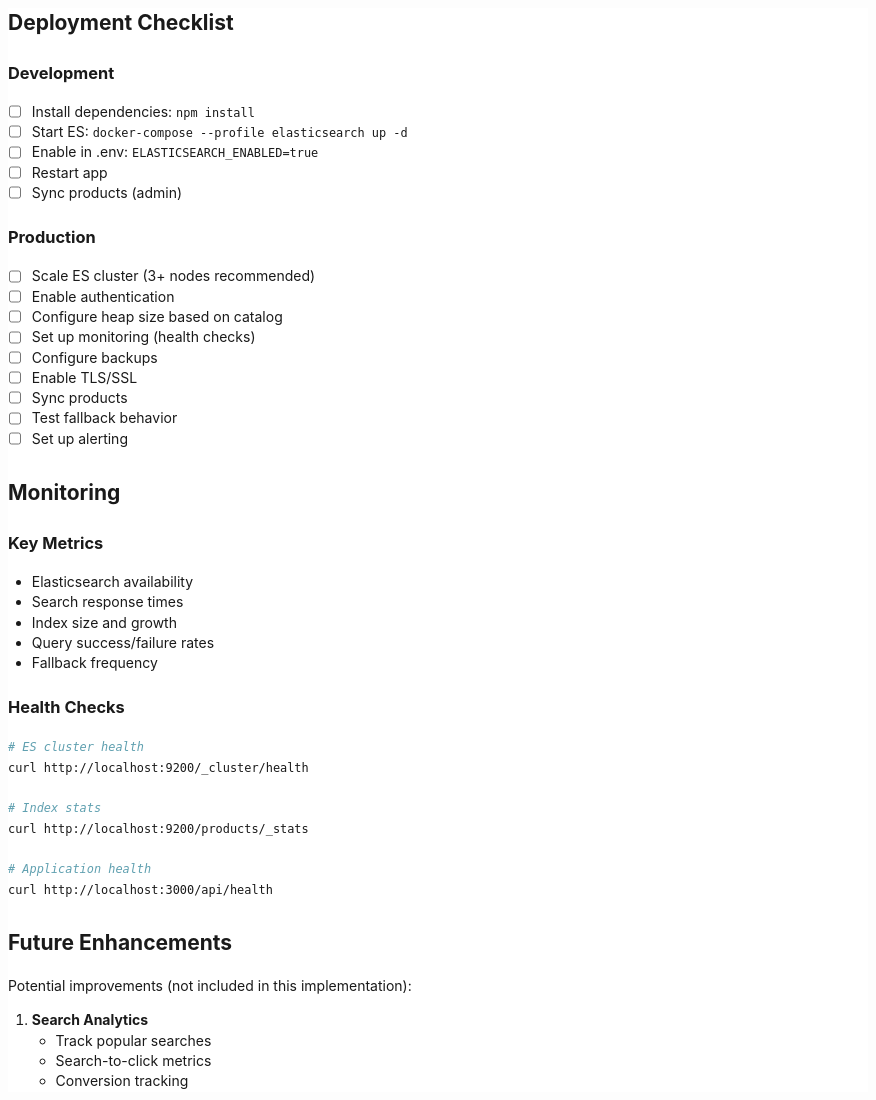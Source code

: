 ## Deployment Checklist

### Development
- [ ] Install dependencies: `npm install`
- [ ] Start ES: `docker-compose --profile elasticsearch up -d`
- [ ] Enable in .env: `ELASTICSEARCH_ENABLED=true`
- [ ] Restart app
- [ ] Sync products (admin)

### Production
- [ ] Scale ES cluster (3+ nodes recommended)
- [ ] Enable authentication
- [ ] Configure heap size based on catalog
- [ ] Set up monitoring (health checks)
- [ ] Configure backups
- [ ] Enable TLS/SSL
- [ ] Sync products
- [ ] Test fallback behavior
- [ ] Set up alerting

## Monitoring

### Key Metrics
- Elasticsearch availability
- Search response times
- Index size and growth
- Query success/failure rates
- Fallback frequency

### Health Checks
```bash
# ES cluster health
curl http://localhost:9200/_cluster/health

# Index stats
curl http://localhost:9200/products/_stats

# Application health
curl http://localhost:3000/api/health
```

## Future Enhancements

Potential improvements (not included in this implementation):

1. **Search Analytics**
   - Track popular searches
   - Search-to-click metrics
   - Conversion tracking
